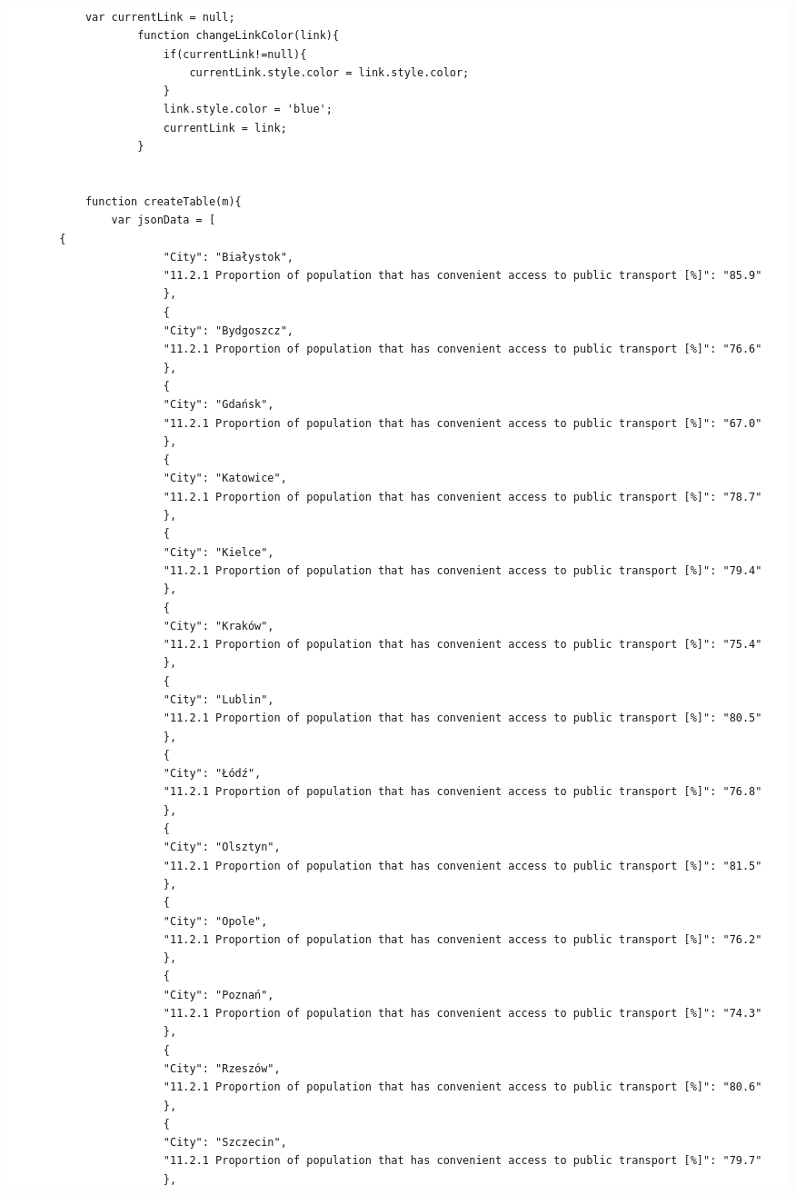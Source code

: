 				var currentLink = null;
				        function changeLinkColor(link){
				            if(currentLink!=null){
				                currentLink.style.color = link.style.color;
				            }
				            link.style.color = 'blue';
				            currentLink = link;
				        }


				function createTable(m){
					var jsonData = [
            {
							"City": "Białystok",
							"11.2.1 Proportion of population that has convenient access to public transport [%]": "85.9"
							},
							{
							"City": "Bydgoszcz",
							"11.2.1 Proportion of population that has convenient access to public transport [%]": "76.6"
							},
							{
							"City": "Gdańsk",
							"11.2.1 Proportion of population that has convenient access to public transport [%]": "67.0"
							},
							{
							"City": "Katowice",
							"11.2.1 Proportion of population that has convenient access to public transport [%]": "78.7"
							},
							{
							"City": "Kielce",
							"11.2.1 Proportion of population that has convenient access to public transport [%]": "79.4"
							},
							{
							"City": "Kraków",
							"11.2.1 Proportion of population that has convenient access to public transport [%]": "75.4"
							},
							{
							"City": "Lublin",
							"11.2.1 Proportion of population that has convenient access to public transport [%]": "80.5"
							},
							{
							"City": "Łódź",
							"11.2.1 Proportion of population that has convenient access to public transport [%]": "76.8"
							},
							{
							"City": "Olsztyn",
							"11.2.1 Proportion of population that has convenient access to public transport [%]": "81.5"
							},
							{
							"City": "Opole",
							"11.2.1 Proportion of population that has convenient access to public transport [%]": "76.2"
							},
							{
							"City": "Poznań",
							"11.2.1 Proportion of population that has convenient access to public transport [%]": "74.3"
							},
							{
							"City": "Rzeszów",
							"11.2.1 Proportion of population that has convenient access to public transport [%]": "80.6"
							},
							{
							"City": "Szczecin",
							"11.2.1 Proportion of population that has convenient access to public transport [%]": "79.7"
							},